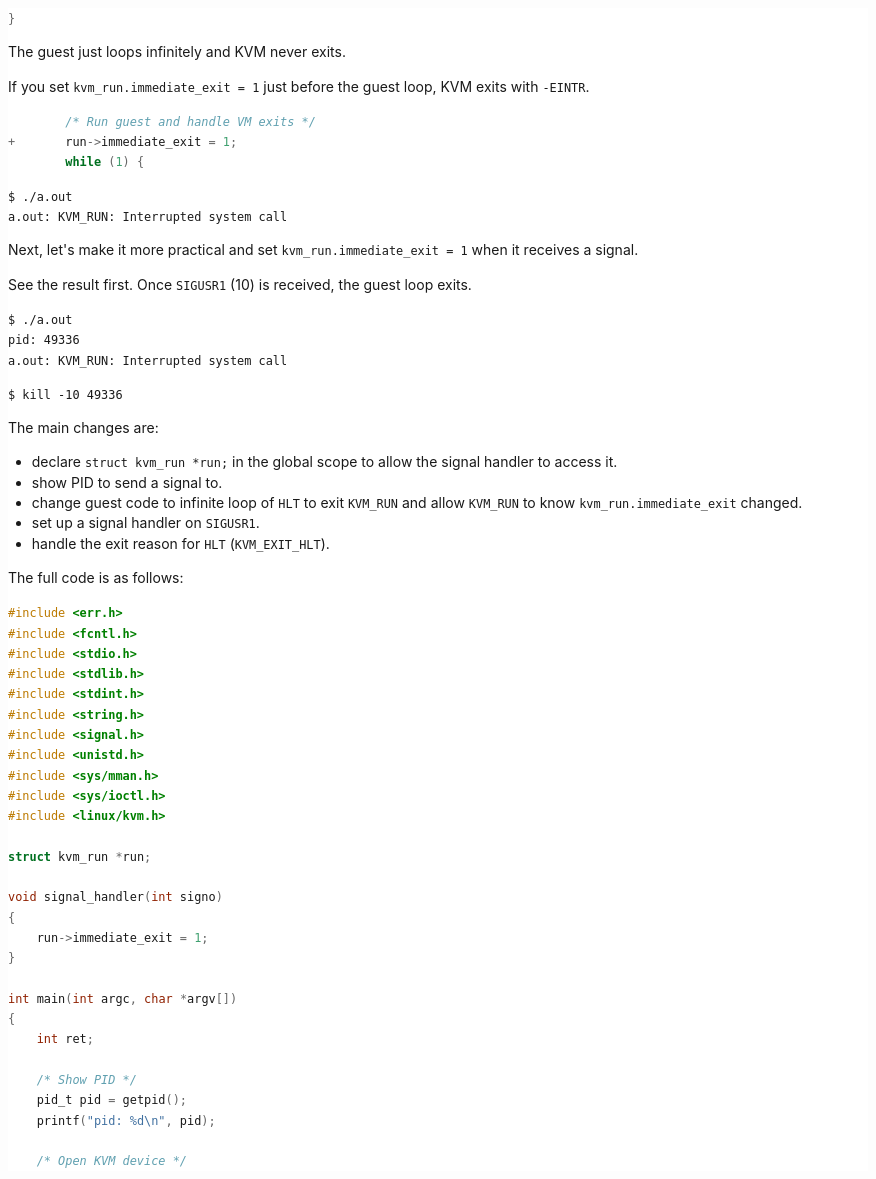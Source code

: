 ```c
}
```

The guest just loops infinitely and KVM never exits.

If you set `kvm_run.immediate_exit = 1` just before the guest loop, KVM exits with `-EINTR`.

```c
        /* Run guest and handle VM exits */
+       run->immediate_exit = 1;
        while (1) {
```
```
$ ./a.out
a.out: KVM_RUN: Interrupted system call
```

Next, let's make it more practical and set `kvm_run.immediate_exit = 1` when it receives a signal.

See the result first. Once `SIGUSR1` (10) is received, the guest loop exits.

```
$ ./a.out
pid: 49336
a.out: KVM_RUN: Interrupted system call
```
```
$ kill -10 49336
```

The main changes are:
- declare `struct kvm_run *run;` in the global scope to allow the signal handler to access it.
- show PID to send a signal to.
- change guest code to infinite loop of `HLT` to exit `KVM_RUN` and allow `KVM_RUN` to know `kvm_run.immediate_exit` changed.
- set up a signal handler on `SIGUSR1`.
- handle the exit reason for `HLT` (`KVM_EXIT_HLT`).

The full code is as follows:

```c
#include <err.h>
#include <fcntl.h>
#include <stdio.h>
#include <stdlib.h>
#include <stdint.h>
#include <string.h>
#include <signal.h>
#include <unistd.h>
#include <sys/mman.h>
#include <sys/ioctl.h>
#include <linux/kvm.h>

struct kvm_run *run;

void signal_handler(int signo)
{
	run->immediate_exit = 1;
}

int main(int argc, char *argv[])
{
	int ret;

	/* Show PID */
	pid_t pid = getpid();
	printf("pid: %d\n", pid);

	/* Open KVM device */
```